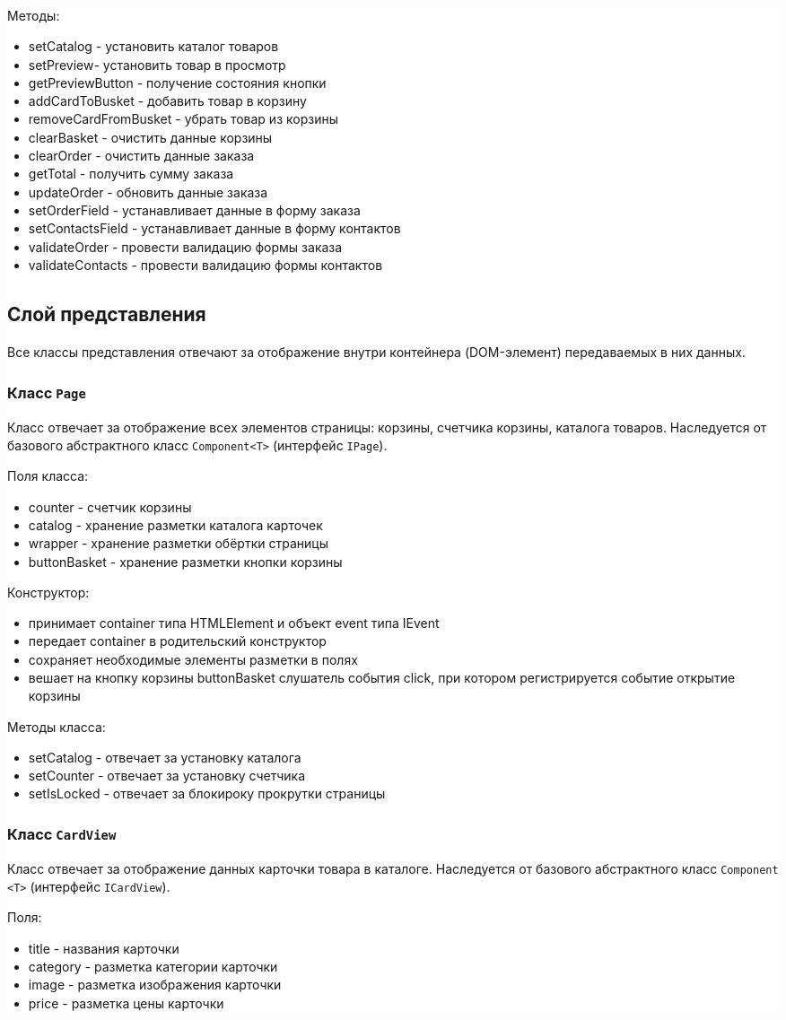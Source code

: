 Методы:

- setCatalog - установить каталог товаров
- setPreview- установить товар в просмотр
- getPreviewButton - получение состояния кнопки
- addCardToBusket - добавить товар в корзину
- removeCardFromBusket - убрать товар из корзины
- clearBasket - очистить данные корзины
- clearOrder - очистить данные заказа
- getTotal - получить сумму заказа
- updateOrder - обновить данные заказа
- setOrderField - устанавливает данные в форму заказа
- setContactsField - устанавливает данные в форму контактов
- validateOrder - провести валидацию формы заказа
- validateContacts - провести валидацию формы контактов

## Слой представления

Все классы представления отвечают за отображение внутри контейнера (DOM-элемент)
передаваемых в них данных.

### Класс `Page`
Класс отвечает за отображение всех элементов страницы: корзины, счетчика корзины, каталога товаров.
Наследуется от базового абстрактного класс `Component<T>` (интерфейс `IPage`).

Поля класса:
- counter - счетчик корзины
- catalog - хранение разметки каталога карточек
- wrapper - хранение разметки обёртки страницы
- buttonBasket - хранение разметки кнопки корзины

Конструктор:

- принимает container типа HTMLElement и объект event типа IEvent
- передает container в родительский конструктор
- сохраняет необходимые элементы разметки в полях
- вешает на кнопку корзины buttonBasket слушатель события click, при котором регистрируется событие открытие корзины

Методы класса:

- setCatalog - отвечает за установку каталога
- setCounter - отвечает за установку счетчика
- setIsLocked - отвечает за блокироку прокрутки страницы


### Класс `CardView`

Класс отвечает за отображение данных карточки товара в каталоге. Наследуется от базового абстрактного класс `Component<T>` (интерфейс `ICardView`).

Поля:

- title - названия карточки
- category - разметка категории карточки
- image - разметка изображения карточки
- price - разметка цены карточки
